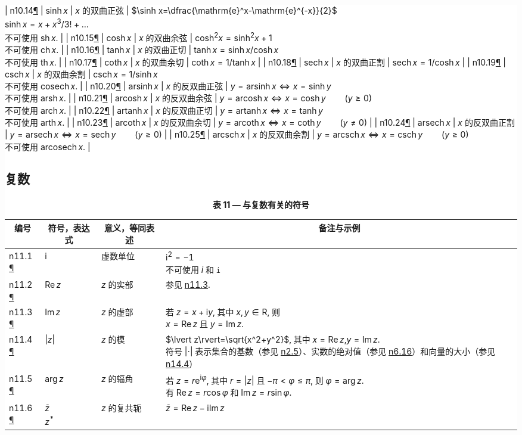 | n10.14<a id="n10.14" href="#n10.14">¶</a> | $\sinh x$                 | $x$ 的双曲正弦  | $\sinh x=\dfrac{\mathrm{e}^x-\mathrm{e}^{-x}}{2}$<br>$\sinh x = x + x^3/3! + \dots$<br>不可使用 $\operatorname{sh} x$.                                                                                    |
| n10.15<a id="n10.15" href="#n10.15">¶</a> | $\cosh x$                 | $x$ 的双曲余弦  | $\cosh^2 x = \sinh^2 x + 1$<br>不可使用 $\operatorname{ch} x$.                                                                                                                                            |
| n10.16<a id="n10.16" href="#n10.16">¶</a> | $\tanh x$                 | $x$ 的双曲正切  | $\tanh x = \sinh x/\cosh x$<br>不可使用 $\operatorname{th} x$.                                                                                                                                            |
| n10.17<a id="n10.17" href="#n10.17">¶</a> | $\coth x$                 | $x$ 的双曲余切  | $\coth x = 1/\tanh x$                                                                                                                                                                                 |
| n10.18<a id="n10.18" href="#n10.18">¶</a> | $\operatorname{sech} x$   | $x$ 的双曲正割  | $\operatorname{sech} x = 1/\cosh x$                                                                                                                                                                   |
| n10.19<a id="n10.19" href="#n10.19">¶</a> | $\operatorname{csch} x$   | $x$ 的双曲余割  | $\operatorname{csch} x = 1/\sinh x$<br>不可使用 $\operatorname{cosech} x$.                                                                                                                                |
| n10.20<a id="n10.20" href="#n10.20">¶</a> | $\operatorname{arsinh} x$ | $x$ 的反双曲正弦 | $y = \operatorname{arsinh} x \iff x = \sinh y$<br>不可使用 $\operatorname{arsh} x$.                                                                                                                       |
| n10.21<a id="n10.21" href="#n10.21">¶</a> | $\operatorname{arcosh} x$ | $x$ 的反双曲余弦 | $y = \operatorname{arcosh} x \iff x = \cosh y\qquad (y \geq 0)$<br>不可使用 $\operatorname{arch} x$.                                                                                                      |
| n10.22<a id="n10.22" href="#n10.22">¶</a> | $\operatorname{artanh} x$ | $x$ 的反双曲正切 | $y = \operatorname{artanh} x \iff x = \tanh y$<br>不可使用 $\operatorname{arth} x$.                                                                                                                       |
| n10.23<a id="n10.23" href="#n10.23">¶</a> | $\operatorname{arcoth} x$ | $x$ 的反双曲余切 | $y = \operatorname{arcoth} x \iff x = \coth y\qquad (y \ne 0)$                                                                                                                                        |
| n10.24<a id="n10.24" href="#n10.24">¶</a> | $\operatorname{arsech} x$ | $x$ 的反双曲正割 | $y = \operatorname{arsech} x \iff x = \operatorname{sech} y\qquad (y \geq 0)$                                                                                                                         |
| n10.25<a id="n10.25" href="#n10.25">¶</a> | $\operatorname{arcsch} x$ | $x$ 的反双曲余割 | $y = \operatorname{arcsch} x \iff x = \operatorname{csch} y\qquad (y \geq 0)$<br>不可使用 $\operatorname{arcosech} x$.                                                                                    |

## 复数

<center><b>表 11 — 与复数有关的符号</b></center>

| 编号                                     | 符号，表达式                 | 意义，等同表述    | 备注与示例                                                                                                                                                                                                      |
| -------------------------------------- | ---------------------- | ---------- | ---------------------------------------------------------------------------------------------------------------------------------------------------------------------------------------------------------- |
| n11.1<a id="n11.1" href="#n11.1">¶</a> | $\mathrm{i}$           | 虚数单位       | $\mathrm{i}^2 = -1$<br>不可使用 $i$ 和 `i`                                                                                                                                                                      |
| n11.2<a id="n11.2" href="#n11.2">¶</a> | $\operatorname{Re} z$  | $z$ 的实部    | 参见 [n11.3](#n11.3).                                                                                                                                                                                        |
| n11.3<a id="n11.3" href="#n11.3">¶</a> | $\operatorname{Im} z$  | $z$ 的虚部    | 若 $z = x + \mathrm{i} y$, 其中 $x,y\in\mathsf{R}$, 则<br>$x = \operatorname{Re} z$ 且 $y = \operatorname{Im} z$.                                                                                               |
| n11.4<a id="n11.4" href="#n11.4">¶</a> | $\lvert z\rvert$       | $z$ 的模     | $\lvert z\rvert=\sqrt{x^2+y^2}$, 其中 $x = \operatorname{Re} z$,$y = \operatorname{Im} z$.<br>符号 $\lvert\cdot\rvert$ 表示集合的基数（参见 [n2.5](#n2.5)）、实数的绝对值（参见 [n6.16](#n6.16)）和向量的大小（参见 [n14.4](#n14.4)）          |
| n11.5<a id="n11.5" href="#n11.5">¶</a> | $\arg z$               | $z$ 的辐角    | 若 $z = r \mathrm{e}^{\mathrm{i}\varphi}$, 其中 $r = \lvert z\rvert$ 且 $-\pi < \varphi \leq \pi$, 则 $\varphi = \arg z$.<br>有 $\operatorname{Re} z = r \cos \varphi$ 和 $\operatorname{Im} z = r \sin \varphi$. |
| n11.6<a id="n11.6" href="#n11.6">¶</a> | $\bar{z}$<br>$z^*$     | $z$ 的复共轭   | $\bar{z}=\operatorname{Re}z-\mathrm{i}\operatorname{Im}z$                                                                                                                                                  |